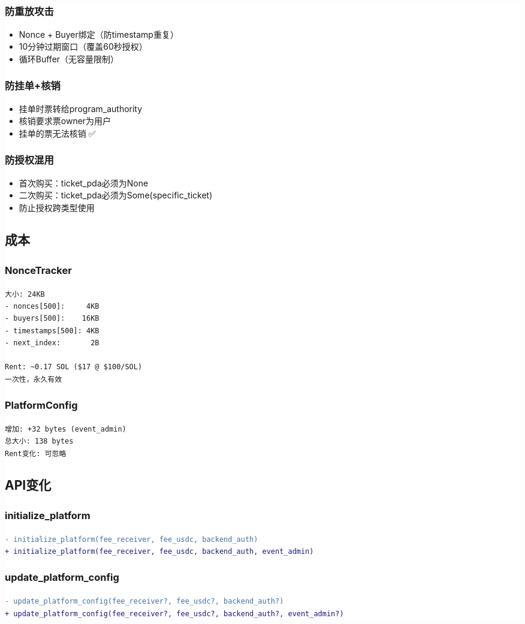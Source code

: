 ### 防重放攻击
- Nonce + Buyer绑定（防timestamp重复）
- 10分钟过期窗口（覆盖60秒授权）
- 循环Buffer（无容量限制）

### 防挂单+核销
- 挂单时票转给program_authority
- 核销要求票owner为用户
- 挂单的票无法核销 ✅

### 防授权混用
- 首次购买：ticket_pda必须为None
- 二次购买：ticket_pda必须为Some(specific_ticket)
- 防止授权跨类型使用

## 成本

### NonceTracker
```
大小: 24KB
- nonces[500]:     4KB
- buyers[500]:    16KB
- timestamps[500]: 4KB
- next_index:       2B

Rent: ~0.17 SOL ($17 @ $100/SOL)
一次性，永久有效
```

### PlatformConfig
```
增加: +32 bytes (event_admin)
总大小: 138 bytes
Rent变化: 可忽略
```

## API变化

### initialize_platform
```diff
- initialize_platform(fee_receiver, fee_usdc, backend_auth)
+ initialize_platform(fee_receiver, fee_usdc, backend_auth, event_admin)
```

### update_platform_config
```diff
- update_platform_config(fee_receiver?, fee_usdc?, backend_auth?)
+ update_platform_config(fee_receiver?, fee_usdc?, backend_auth?, event_admin?)
```

